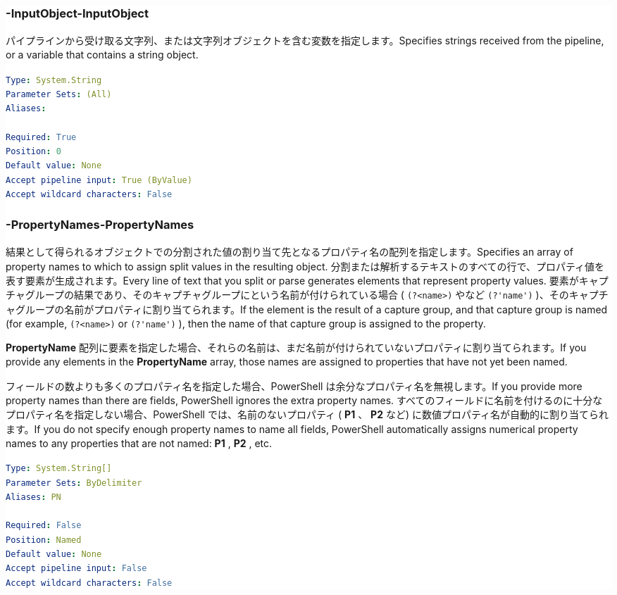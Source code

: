 ### <span data-ttu-id="7d475-158">-InputObject</span><span class="sxs-lookup"><span data-stu-id="7d475-158">-InputObject</span></span>

<span data-ttu-id="7d475-159">パイプラインから受け取る文字列、または文字列オブジェクトを含む変数を指定します。</span><span class="sxs-lookup"><span data-stu-id="7d475-159">Specifies strings received from the pipeline, or a variable that contains a string object.</span></span>

```yaml
Type: System.String
Parameter Sets: (All)
Aliases:

Required: True
Position: 0
Default value: None
Accept pipeline input: True (ByValue)
Accept wildcard characters: False
```

### <span data-ttu-id="7d475-160">-PropertyNames</span><span class="sxs-lookup"><span data-stu-id="7d475-160">-PropertyNames</span></span>

<span data-ttu-id="7d475-161">結果として得られるオブジェクトでの分割された値の割り当て先となるプロパティ名の配列を指定します。</span><span class="sxs-lookup"><span data-stu-id="7d475-161">Specifies an array of property names to which to assign split values in the resulting object.</span></span>
<span data-ttu-id="7d475-162">分割または解析するテキストのすべての行で、プロパティ値を表す要素が生成されます。</span><span class="sxs-lookup"><span data-stu-id="7d475-162">Every line of text that you split or parse generates elements that represent property values.</span></span>
<span data-ttu-id="7d475-163">要素がキャプチャグループの結果であり、そのキャプチャグループにという名前が付けられている場合 ( `(?<name>)` やなど `(?'name')` )、そのキャプチャグループの名前がプロパティに割り当てられます。</span><span class="sxs-lookup"><span data-stu-id="7d475-163">If the element is the result of a capture group, and that capture group is named (for example, `(?<name>)` or `(?'name')` ), then the name of that capture group is assigned to the property.</span></span>

<span data-ttu-id="7d475-164">**PropertyName** 配列に要素を指定した場合、それらの名前は、まだ名前が付けられていないプロパティに割り当てられます。</span><span class="sxs-lookup"><span data-stu-id="7d475-164">If you provide any elements in the **PropertyName** array, those names are assigned to properties that have not yet been named.</span></span>

<span data-ttu-id="7d475-165">フィールドの数よりも多くのプロパティ名を指定した場合、PowerShell は余分なプロパティ名を無視します。</span><span class="sxs-lookup"><span data-stu-id="7d475-165">If you provide more property names than there are fields, PowerShell ignores the extra property names.</span></span> <span data-ttu-id="7d475-166">すべてのフィールドに名前を付けるのに十分なプロパティ名を指定しない場合、PowerShell では、名前のないプロパティ ( **P1** 、 **P2** など) に数値プロパティ名が自動的に割り当てられます。</span><span class="sxs-lookup"><span data-stu-id="7d475-166">If you do not specify enough property names to name all fields, PowerShell automatically assigns numerical property names to any properties that are not named: **P1** , **P2** , etc.</span></span>

```yaml
Type: System.String[]
Parameter Sets: ByDelimiter
Aliases: PN

Required: False
Position: Named
Default value: None
Accept pipeline input: False
Accept wildcard characters: False
```
